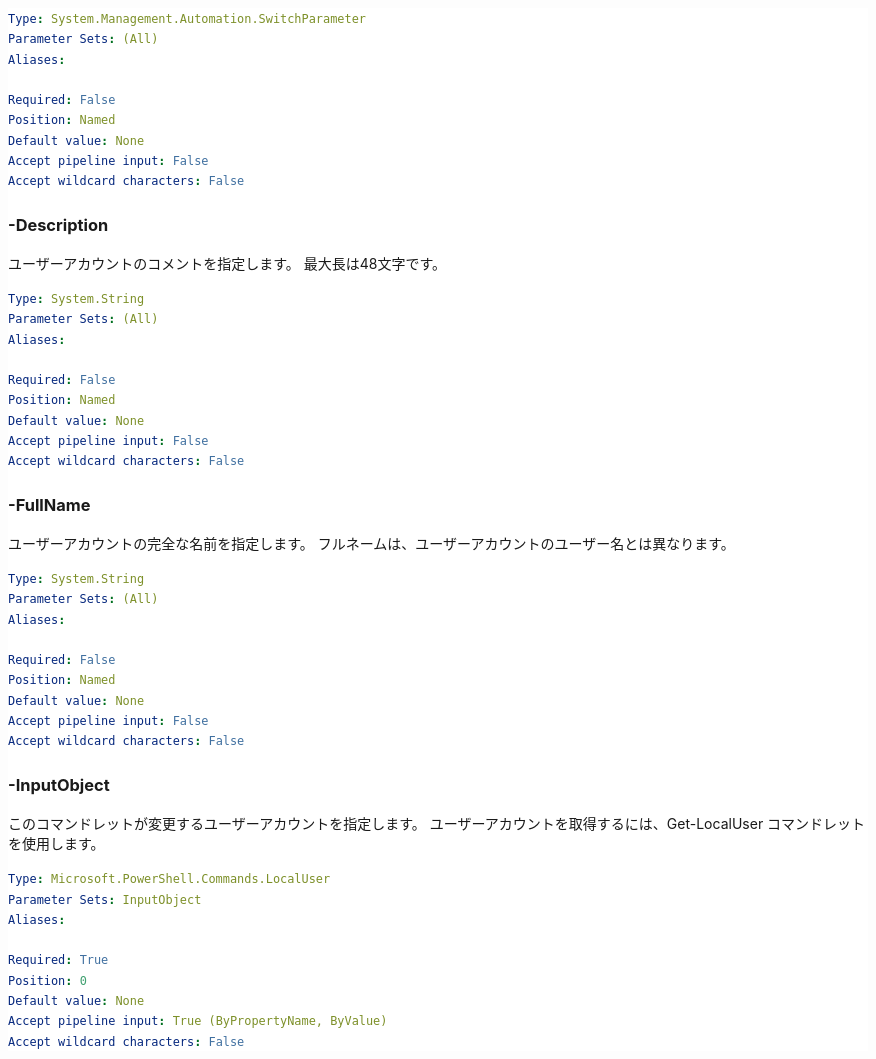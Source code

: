 ```yaml
Type: System.Management.Automation.SwitchParameter
Parameter Sets: (All)
Aliases:

Required: False
Position: Named
Default value: None
Accept pipeline input: False
Accept wildcard characters: False
```

### -Description
ユーザーアカウントのコメントを指定します。
最大長は48文字です。

```yaml
Type: System.String
Parameter Sets: (All)
Aliases:

Required: False
Position: Named
Default value: None
Accept pipeline input: False
Accept wildcard characters: False
```

### -FullName
ユーザーアカウントの完全な名前を指定します。
フルネームは、ユーザーアカウントのユーザー名とは異なります。

```yaml
Type: System.String
Parameter Sets: (All)
Aliases:

Required: False
Position: Named
Default value: None
Accept pipeline input: False
Accept wildcard characters: False
```

### -InputObject
このコマンドレットが変更するユーザーアカウントを指定します。
ユーザーアカウントを取得するには、Get-LocalUser コマンドレットを使用します。

```yaml
Type: Microsoft.PowerShell.Commands.LocalUser
Parameter Sets: InputObject
Aliases:

Required: True
Position: 0
Default value: None
Accept pipeline input: True (ByPropertyName, ByValue)
Accept wildcard characters: False
```
